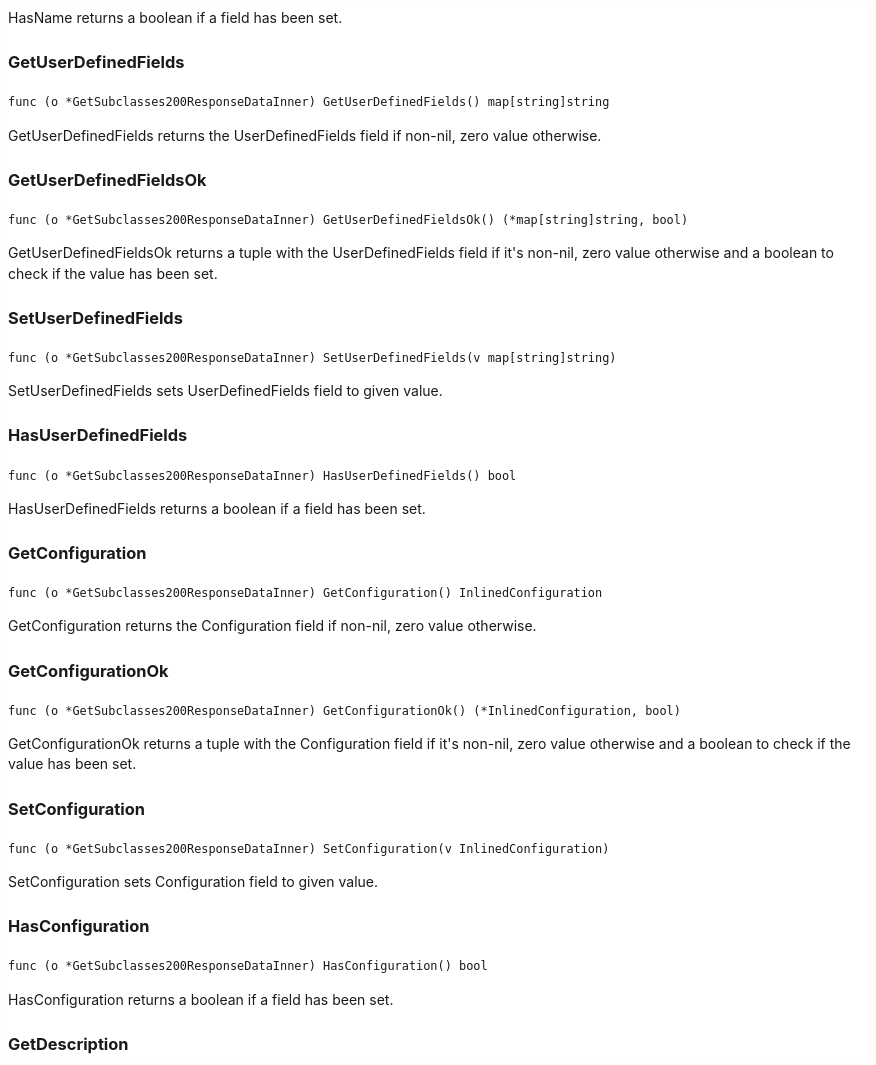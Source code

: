 HasName returns a boolean if a field has been set.

### GetUserDefinedFields

`func (o *GetSubclasses200ResponseDataInner) GetUserDefinedFields() map[string]string`

GetUserDefinedFields returns the UserDefinedFields field if non-nil, zero value otherwise.

### GetUserDefinedFieldsOk

`func (o *GetSubclasses200ResponseDataInner) GetUserDefinedFieldsOk() (*map[string]string, bool)`

GetUserDefinedFieldsOk returns a tuple with the UserDefinedFields field if it's non-nil, zero value otherwise
and a boolean to check if the value has been set.

### SetUserDefinedFields

`func (o *GetSubclasses200ResponseDataInner) SetUserDefinedFields(v map[string]string)`

SetUserDefinedFields sets UserDefinedFields field to given value.

### HasUserDefinedFields

`func (o *GetSubclasses200ResponseDataInner) HasUserDefinedFields() bool`

HasUserDefinedFields returns a boolean if a field has been set.

### GetConfiguration

`func (o *GetSubclasses200ResponseDataInner) GetConfiguration() InlinedConfiguration`

GetConfiguration returns the Configuration field if non-nil, zero value otherwise.

### GetConfigurationOk

`func (o *GetSubclasses200ResponseDataInner) GetConfigurationOk() (*InlinedConfiguration, bool)`

GetConfigurationOk returns a tuple with the Configuration field if it's non-nil, zero value otherwise
and a boolean to check if the value has been set.

### SetConfiguration

`func (o *GetSubclasses200ResponseDataInner) SetConfiguration(v InlinedConfiguration)`

SetConfiguration sets Configuration field to given value.

### HasConfiguration

`func (o *GetSubclasses200ResponseDataInner) HasConfiguration() bool`

HasConfiguration returns a boolean if a field has been set.

### GetDescription
